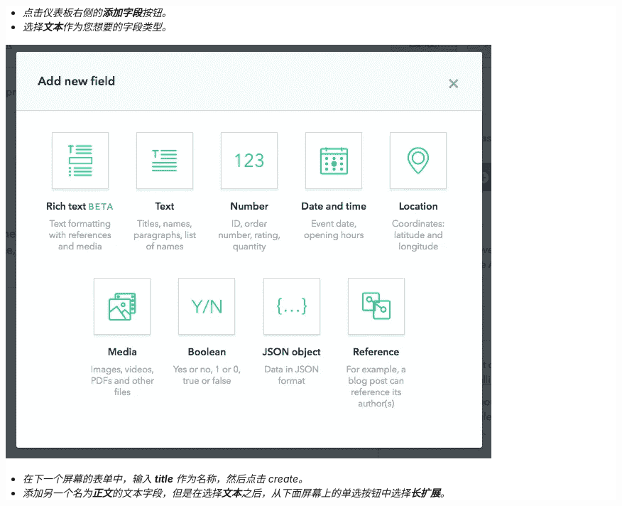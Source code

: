 *   *点击仪表板右侧的**添加字段**按钮。*
*   *选择**文本**作为您想要的字段类型。*

*![](img/d8cb12a0352b90acccad40d581c1ca55.png)*

*   *在下一个屏幕的表单中，输入 **title** 作为名称，然后点击 create。*
*   *添加另一个名为**正文**的文本字段，但是在选择**文本**之后，从下面屏幕上的单选按钮中选择**长扩展**。*
